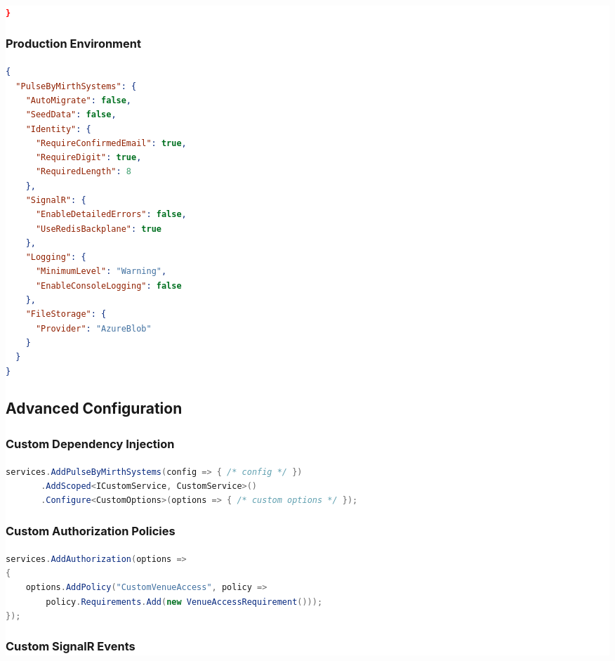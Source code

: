 ```json
}
```

### Production Environment

```json
{
  "PulseByMirthSystems": {
    "AutoMigrate": false,
    "SeedData": false,
    "Identity": {
      "RequireConfirmedEmail": true,
      "RequireDigit": true,
      "RequiredLength": 8
    },
    "SignalR": {
      "EnableDetailedErrors": false,
      "UseRedisBackplane": true
    },
    "Logging": {
      "MinimumLevel": "Warning",
      "EnableConsoleLogging": false
    },
    "FileStorage": {
      "Provider": "AzureBlob"
    }
  }
}
```

## Advanced Configuration

### Custom Dependency Injection

```csharp
services.AddPulseByMirthSystems(config => { /* config */ })
       .AddScoped<ICustomService, CustomService>()
       .Configure<CustomOptions>(options => { /* custom options */ });
```

### Custom Authorization Policies

```csharp
services.AddAuthorization(options =>
{
    options.AddPolicy("CustomVenueAccess", policy =>
        policy.Requirements.Add(new VenueAccessRequirement()));
});
```

### Custom SignalR Events
